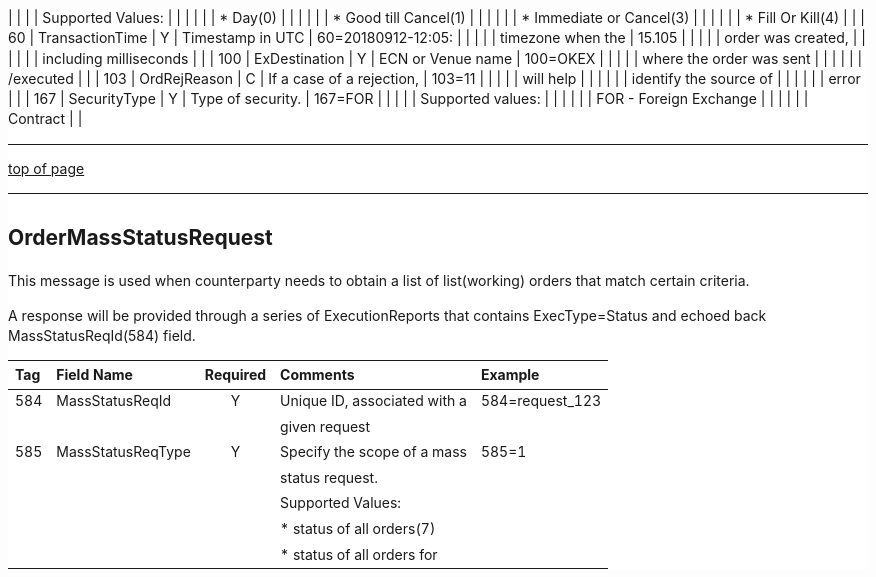 |          |                       |          | Supported Values:              |                          |
|          |                       |          | * Day(0)                       |                          |
|          |                       |          | * Good till Cancel(1)          |                          |
|          |                       |          | * Immediate or Cancel(3)       |                          |
|          |                       |          | * Fill Or Kill(4)              |                          |
| 60       | TransactionTime       |   Y      | Timestamp in UTC               | 60=20180912-12:05:       |
|          |                       |          | timezone when the              | 15.105                   |
|          |                       |          | order was created,             |                          |
|          |                       |          | including milliseconds         |                          |
| 100      | ExDestination         |   Y      | ECN or Venue name              | 100=OKEX                 |
|          |                       |          | where the order was sent       |                          |
|          |                       |          | /executed                      |                          |
| 103      | OrdRejReason          |   C      | If a case of a rejection,      | 103=11                   |
|          |                       |          | will help                      |                          |
|          |                       |          | identify the source of         |                          |
|          |                       |          | error                          |                          |
| 167      | SecurityType          |   Y      | Type of security.              | 167=FOR                  |
|          |                       |          | Supported values:              |                          |
|          |                       |          | FOR - Foreign Exchange         |                          |
|          |                       |          | Contract                       |                          |



 ***
 
[top of page](#markdown-header-fix-api-specification-orders)

 ***



## OrderMassStatusRequest

This message is used when counterparty needs to obtain a list of list(working) orders that match certain criteria. 

A response will be provided through a series of ExecutionReports that contains ExecType=Status and echoed back MassStatusReqId(584) field. 

|  Tag     | Field Name            | Required | Comments                       | Example                  |
|:---------|:--------------------- |:--------:| :------------------------------|:-------------------------|
| 584      | MassStatusReqId       |   Y      | Unique ID, associated with a   | 584=request_123          |
|          |                       |          | given request                  |                          |
| 585      | MassStatusReqType     |   Y      | Specify the scope of a mass    | 585=1                    |
|          |                       |          | status request.                |                          |
|          |                       |          | Supported Values:              |                          |
|          |                       |          | * status of all orders(7)      |                          |
|          |                       |          | * status of all orders for     |                          |